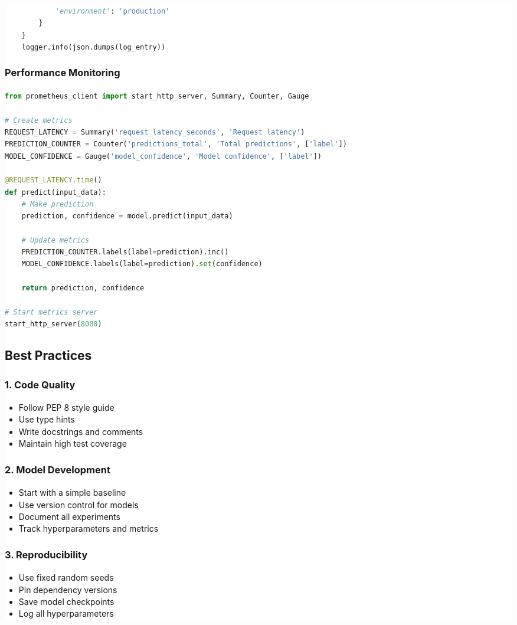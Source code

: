 ```python
            'environment': 'production'
        }
    }
    logger.info(json.dumps(log_entry))
```

### Performance Monitoring

```python
from prometheus_client import start_http_server, Summary, Counter, Gauge

# Create metrics
REQUEST_LATENCY = Summary('request_latency_seconds', 'Request latency')
PREDICTION_COUNTER = Counter('predictions_total', 'Total predictions', ['label'])
MODEL_CONFIDENCE = Gauge('model_confidence', 'Model confidence', ['label'])

@REQUEST_LATENCY.time()
def predict(input_data):
    # Make prediction
    prediction, confidence = model.predict(input_data)
    
    # Update metrics
    PREDICTION_COUNTER.labels(label=prediction).inc()
    MODEL_CONFIDENCE.labels(label=prediction).set(confidence)
    
    return prediction, confidence

# Start metrics server
start_http_server(8000)
```

## Best Practices

### 1. Code Quality

- Follow PEP 8 style guide
- Use type hints
- Write docstrings and comments
- Maintain high test coverage

### 2. Model Development

- Start with a simple baseline
- Use version control for models
- Document all experiments
- Track hyperparameters and metrics

### 3. Reproducibility

- Use fixed random seeds
- Pin dependency versions
- Save model checkpoints
- Log all hyperparameters
